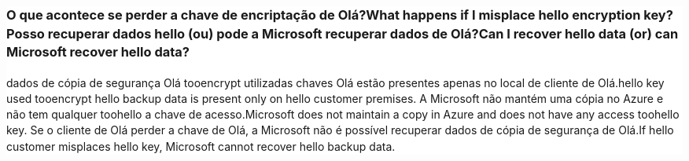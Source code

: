 
### <a name="what-happens-if-i-misplace-hello-encryption-key-can-i-recover-hello-data-or-can-microsoft-recover-hello-data-br"></a><span data-ttu-id="5dc89-321">O que acontece se perder a chave de encriptação de Olá?</span><span class="sxs-lookup"><span data-stu-id="5dc89-321">What happens if I misplace hello encryption key?</span></span> <span data-ttu-id="5dc89-322">Posso recuperar dados hello (ou) pode a Microsoft recuperar dados de Olá?</span><span class="sxs-lookup"><span data-stu-id="5dc89-322">Can I recover hello data (or) can Microsoft recover hello data?</span></span> <br/>
<span data-ttu-id="5dc89-323">dados de cópia de segurança Olá tooencrypt utilizadas chaves Olá estão presentes apenas no local de cliente de Olá.</span><span class="sxs-lookup"><span data-stu-id="5dc89-323">hello key used tooencrypt hello backup data is present only on hello customer premises.</span></span> <span data-ttu-id="5dc89-324">A Microsoft não mantém uma cópia no Azure e não tem qualquer toohello a chave de acesso.</span><span class="sxs-lookup"><span data-stu-id="5dc89-324">Microsoft does not maintain a copy in Azure and does not have any access toohello key.</span></span> <span data-ttu-id="5dc89-325">Se o cliente de Olá perder a chave de Olá, a Microsoft não é possível recuperar dados de cópia de segurança de Olá.</span><span class="sxs-lookup"><span data-stu-id="5dc89-325">If hello customer misplaces hello key, Microsoft cannot recover hello backup data.</span></span>
